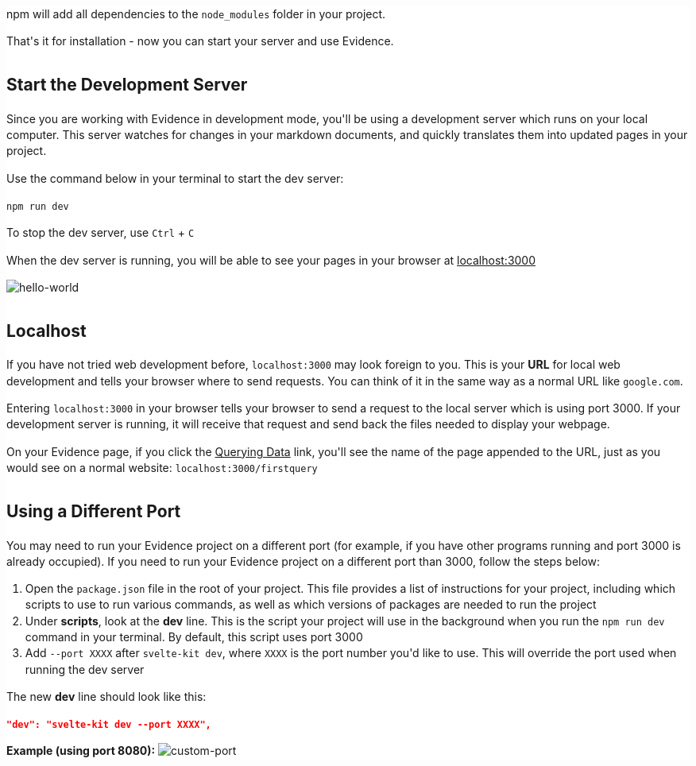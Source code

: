 npm will add all dependencies to the `node_modules` folder in your project.

That's it for installation - now you can start your server and use Evidence.

## Start the Development Server
Since you are working with Evidence in development mode, you'll be using a development server which runs on your local computer. This server watches for changes in your markdown documents, and quickly translates them into updated pages in your project. 

Use the command below in your terminal to start the dev server:
```shell
npm run dev
```
To stop the dev server, use `Ctrl` + `C`

When the dev server is running, you will be able to see your pages in your browser at [localhost:3000](http://localhost:3000)

![hello-world](/img/hello-world-gradient.png)

## Localhost
If you have not tried web development before, `localhost:3000` may look foreign to you. This is your **URL** for local web development and tells your browser where to send requests. You can think of it in the same way as a normal URL like `google.com`.

Entering `localhost:3000` in your browser tells your browser to send a request to the local server which is using port 3000. If your development server is running, it will receive that request and send back the files needed to display your webpage.

On your Evidence page, if you click the [Querying Data](http://localhost:3000/firstquery) link, you'll see the name of the page appended to the URL, just as you would see on a normal website: `localhost:3000/firstquery`

## Using a Different Port
You may need to run your Evidence project on a different port (for example, if you have other programs running and port 3000 is already occupied). If you need to run your Evidence project on a different port than 3000, follow the steps below:

1. Open the `package.json` file in the root of your project. This file provides a list of instructions for your project, including which scripts to use to run various commands, as well as which versions of packages are needed to run the project
2. Under **scripts**, look at the **dev** line. This is the script your project will use in the background when you run the `npm run dev` command in your terminal. By default, this script uses port 3000
3. Add `--port XXXX` after `svelte-kit dev`, where `XXXX` is the port number you'd like to use. This will override the port used when running the dev server

The new **dev** line should look like this:
```json
"dev": "svelte-kit dev --port XXXX",
```

**Example (using port 8080):**
![custom-port](/img/custom-port.png)

